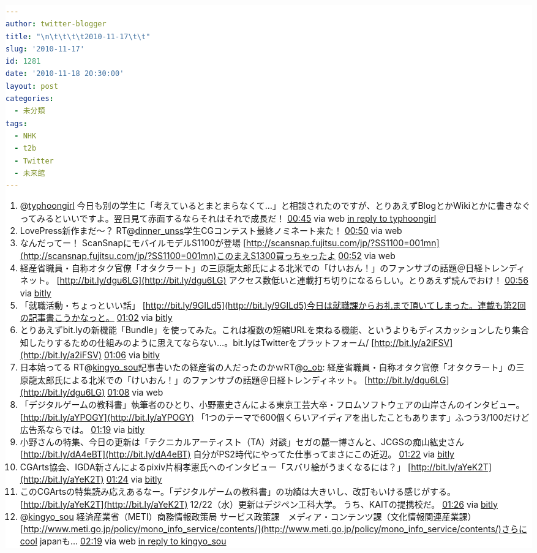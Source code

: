 ```yaml
---
author: twitter-blogger
title: "\n\t\t\t\t2010-11-17\t\t"
slug: '2010-11-17'
id: 1281
date: '2010-11-18 20:30:00'
layout: post
categories:
  - 未分類
tags:
  - NHK
  - t2b
  - Twitter
  - 未来館
---
```


<div xmlns:georss="http://www.georss.org/georss">

1.  <span><span>@[typhoongirl](http://twitter.com/typhoongirl "typhoongirl") 今日も別の学生に「考えているとまとまらなくて…」と相談されたのですが、とりあえずBlogとかWikiとかに書きなぐってみるといいですよ。翌日見て赤面するならそれはそれで成長だ！</span> <span>[<span>00:45</span>](http://twitter.com/o_ob/status/4862765747404800) <span>via web</span> [in reply to typhoongirl](http://twitter.com/typhoongirl/status/4855141777805312)</span></span>
2.  <span><span>LovePress新作まだ～？ RT@[dinner_unss](http://twitter.com/dinner_unss "dinner_unss")学生CGコンテスト最終ノミネート来た！</span> <span>[<span>00:50</span>](http://twitter.com/o_ob/status/4864024768417792) <span>via web</span></span></span>
3.  <span><span>なんだってー！ ScanSnapにモバイルモデルS1100が登場 [http://scansnap.fujitsu.com/jp/?SS1100=001mn](http://scansnap.fujitsu.com/jp/?SS1100=001mn)このまえS1300買っちゃったよ</span> <span>[<span>00:52</span>](http://twitter.com/o_ob/status/4864491976134656) <span>via web</span></span></span>
4.  <span><span>経産省職員・自称オタク官僚「オタクラート」の三原龍太郎氏による北米での「けいおん！」のファンサブの話題＠日経トレンディネット。 [http://bit.ly/dgu6LG](http://bit.ly/dgu6LG) アクセス数低いと連載打ち切りになるらしい。とりあえず読んでおけ！</span> <span>[<span>00:56</span>](http://twitter.com/o_ob/status/4865493995364352) <span>via [bitly](http://bit.ly)</span></span></span>
5.  <span><span>「就職活動・ちょっといい話」 [http://bit.ly/9GILd5](http://bit.ly/9GILd5)今日は就職課からお礼まで頂いてしまった。連載も第2回の記事書こうかなっと。</span> <span>[<span>01:02</span>](http://twitter.com/o_ob/status/4866968125440001) <span>via [bitly](http://bit.ly)</span></span></span>
6.  <span><span>とりあえずbit.lyの新機能「Bundle」を使ってみた。これは複数の短縮URLを束ねる機能、というよりもディスカッションしたり集合知したりするための仕組みのように思えてならない…。bit.lyはTwitterをプラットフォーム/ [http://bit.ly/a2iFSV](http://bit.ly/a2iFSV)</span> <span>[<span>01:06</span>](http://twitter.com/o_ob/status/4868069881028608) <span>via [bitly](http://bit.ly)</span></span></span>
7.  <span><span>日本始ってる RT@[kingyo_sou](http://twitter.com/kingyo_sou "kingyo_sou")記事書いたの経産省の人だったのかｗRT@[o_ob](http://twitter.com/o_ob "o_ob"): 経産省職員・自称オタク官僚「オタクラート」の三原龍太郎氏による北米での「けいおん！」のファンサブの話題＠日経トレンディネット。 [http://bit.ly/dgu6LG](http://bit.ly/dgu6LG)</span> <span>[<span>01:08</span>](http://twitter.com/o_ob/status/4868445288013824) <span>via web</span></span></span>
8.  <span><span>「デジタルゲームの教科書」執筆者のひとり、小野憲史さんによる東京工芸大卒・フロムソフトウェアの山岸さんのインタビュー。 [http://bit.ly/aYPOGY](http://bit.ly/aYPOGY) 「1つのテーマで600個くらいアイディアを出したこともあります」ふつう3/100だけど広告系ならでは。</span> <span>[<span>01:19</span>](http://twitter.com/o_ob/status/4871278632632321) <span>via [bitly](http://bit.ly)</span></span></span>
9.  <span><span>小野さんの特集、今日の更新は「テクニカルアーティスト（TA）対談」セガの麓一博さんと、JCGSの痴山紘史さん [http://bit.ly/dA4eBT](http://bit.ly/dA4eBT) 自分がPS2時代にやってた仕事ってまさにこの近辺。</span> <span>[<span>01:22</span>](http://twitter.com/o_ob/status/4872018323316736) <span>via [bitly](http://bit.ly)</span></span></span>
10.  <span><span>CGArts協会、IGDA新さんによるpixiv片桐孝憲氏へのインタビュー「スバリ絵がうまくなるには？」 [http://bit.ly/aYeK2T](http://bit.ly/aYeK2T)</span> <span>[<span>01:24</span>](http://twitter.com/o_ob/status/4872592825524224) <span>via [bitly](http://bit.ly)</span></span></span>
11.  <span><span>このCGArtsの特集読み応えあるなー。「デジタルゲームの教科書」の功績は大きいし、改訂もいける感じがする。 [http://bit.ly/aYeK2T](http://bit.ly/aYeK2T) 12/22（水）更新はデジペン工科大学。 うち、KAITの提携校だ。</span> <span>[<span>01:26</span>](http://twitter.com/o_ob/status/4873113565134850) <span>via [bitly](http://bit.ly)</span></span></span>
12.  <span><span>@[kingyo_sou](http://twitter.com/kingyo_sou "kingyo_sou") 経済産業省（METI）商務情報政策局 サービス政策課　メディア・コンテンツ課（文化情報関連産業課） [http://www.meti.go.jp/policy/mono_info_service/contents/](http://www.meti.go.jp/policy/mono_info_service/contents/)さらにcool japanも…</span> <span>[<span>02:19</span>](http://twitter.com/o_ob/status/4886250519531520) <span>via web</span> [in reply to kingyo_sou](http://twitter.com/kingyo_sou/status/4880145642954754)</span></span>